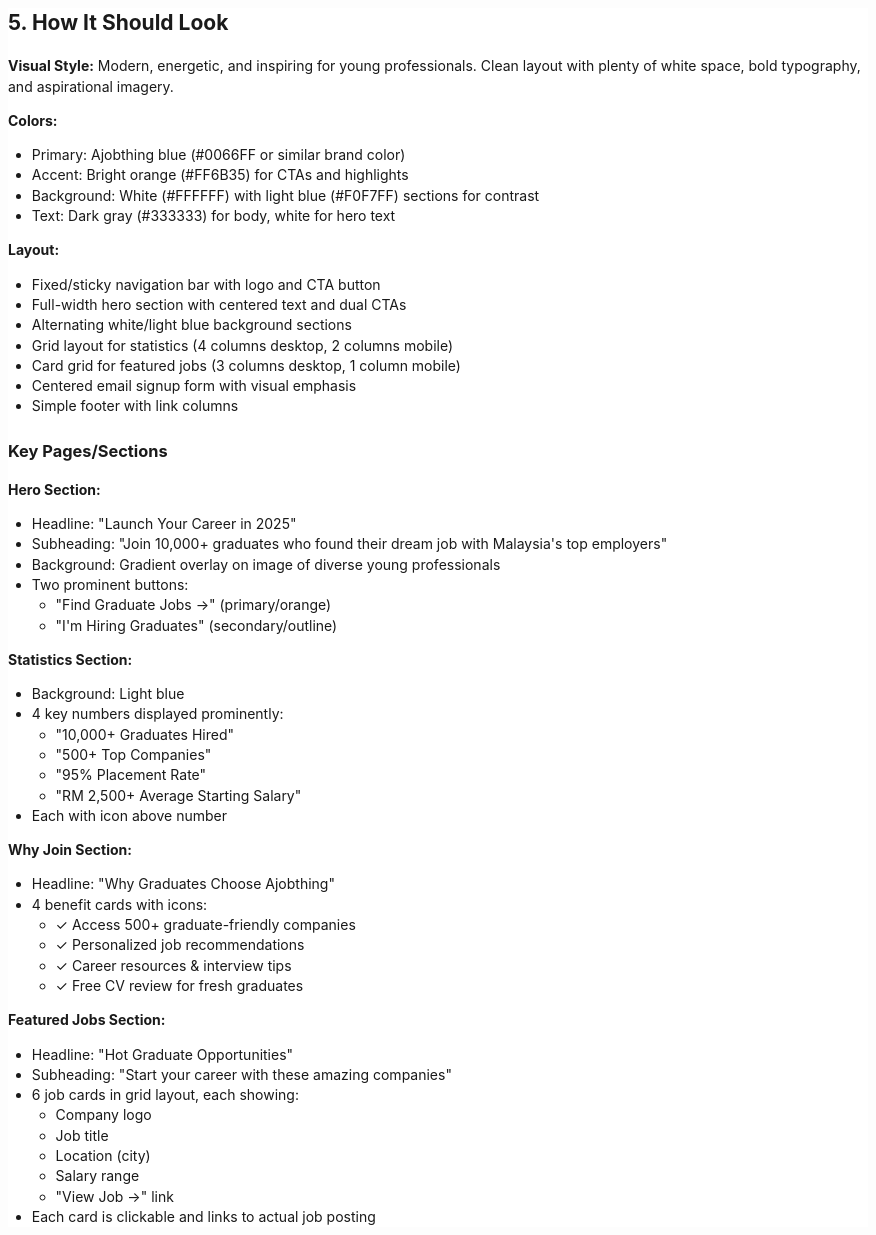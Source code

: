 ## 5. How It Should Look
**Visual Style:** Modern, energetic, and inspiring for young professionals. Clean layout with plenty of white space, bold typography, and aspirational imagery.

**Colors:**
- Primary: Ajobthing blue (#0066FF or similar brand color)
- Accent: Bright orange (#FF6B35) for CTAs and highlights
- Background: White (#FFFFFF) with light blue (#F0F7FF) sections for contrast
- Text: Dark gray (#333333) for body, white for hero text

**Layout:**
- Fixed/sticky navigation bar with logo and CTA button
- Full-width hero section with centered text and dual CTAs
- Alternating white/light blue background sections
- Grid layout for statistics (4 columns desktop, 2 columns mobile)
- Card grid for featured jobs (3 columns desktop, 1 column mobile)
- Centered email signup form with visual emphasis
- Simple footer with link columns

### Key Pages/Sections

**Hero Section:**
- Headline: "Launch Your Career in 2025"
- Subheading: "Join 10,000+ graduates who found their dream job with Malaysia's top employers"
- Background: Gradient overlay on image of diverse young professionals
- Two prominent buttons:
  - "Find Graduate Jobs →" (primary/orange)
  - "I'm Hiring Graduates" (secondary/outline)

**Statistics Section:**
- Background: Light blue
- 4 key numbers displayed prominently:
  - "10,000+ Graduates Hired"
  - "500+ Top Companies"
  - "95% Placement Rate"
  - "RM 2,500+ Average Starting Salary"
- Each with icon above number

**Why Join Section:**
- Headline: "Why Graduates Choose Ajobthing"
- 4 benefit cards with icons:
  - ✓ Access 500+ graduate-friendly companies
  - ✓ Personalized job recommendations
  - ✓ Career resources & interview tips
  - ✓ Free CV review for fresh graduates

**Featured Jobs Section:**
- Headline: "Hot Graduate Opportunities"
- Subheading: "Start your career with these amazing companies"
- 6 job cards in grid layout, each showing:
  - Company logo
  - Job title
  - Location (city)
  - Salary range
  - "View Job →" link
- Each card is clickable and links to actual job posting
